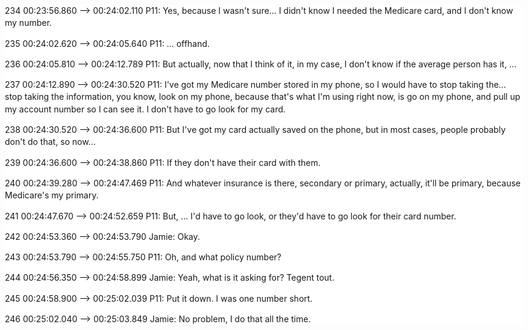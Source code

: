 234
00:23:56.860 --> 00:24:02.110
P11: Yes, because I wasn't sure… I didn't know I needed the Medicare card, and I don't know my number.

235
00:24:02.620 --> 00:24:05.640
P11: … offhand.

236
00:24:05.810 --> 00:24:12.789
P11: But actually, now that I think of it, in my case, I don't know if the average person has it, …

237
00:24:12.890 --> 00:24:30.520
P11: I've got my Medicare number stored in my phone, so I would have to stop taking the… stop taking the information, you know, look on my phone, because that's what I'm using right now, is go on my phone, and pull up my account number so I can see it. I don't have to go look for my card.

238
00:24:30.520 --> 00:24:36.600
P11: But I've got my card actually saved on the phone, but in most cases, people probably don't do that, so now…

239
00:24:36.600 --> 00:24:38.860
P11: If they don't have their card with them.

240
00:24:39.280 --> 00:24:47.469
P11: And whatever insurance is there, secondary or primary, actually, it'll be primary, because Medicare's my primary.

241
00:24:47.670 --> 00:24:52.659
P11: But, … I'd have to go look, or they'd have to go look for their card number.

242
00:24:53.360 --> 00:24:53.790
Jamie: Okay.

243
00:24:53.790 --> 00:24:55.750
P11: Oh, and what policy number?

244
00:24:56.350 --> 00:24:58.899
Jamie: Yeah, what is it asking for? Tegent tout.

245
00:24:58.900 --> 00:25:02.039
P11: Put it down. I was one number short.

246
00:25:02.040 --> 00:25:03.849
Jamie: No problem, I do that all the time.
